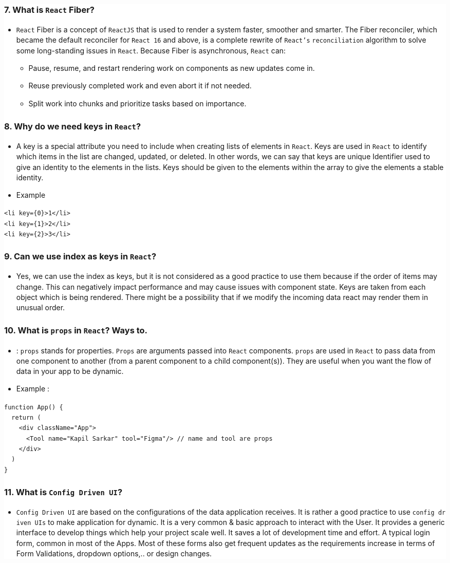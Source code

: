 ### 7. What is `React` Fiber?

-  `React` Fiber is a concept of `ReactJS` that is used to render a system faster, smoother and smarter. The Fiber reconciler, which became the default reconciler for `React 16` and above, is a complete rewrite of `React’s` `reconciliation` algorithm to solve some long-standing issues in `React`. Because Fiber is asynchronous, `React` can:

   - Pause, resume, and restart rendering work on components as new updates come in.

   - Reuse previously completed work and even abort it if not needed.

   - Split work into chunks and prioritize tasks based on importance.

### 8. Why do we need keys in `React`?

-  A key is a special attribute you need to include when creating lists of elements in `React`. Keys are used in `React` to identify which items in the list are changed, updated, or deleted. In other words, we can say that keys are unique Identifier used to give an identity to the elements in the lists. Keys should be given to the elements within the array to give the elements a stable identity.

- Example

```
<li key={0}>1</li>
<li key={1}>2</li>
<li key={2}>3</li>
```

### 9.  Can we use index as keys in `React`?

- Yes, we can use the index as keys, but it is not considered as a good practice to use them because if the order of items may change. This can negatively impact performance and may cause issues with component state. Keys are taken from each object which is being rendered. There might be a possibility that if we modify the incoming data react may render them in unusual order.


### 10. What is `props` in `React`? Ways to.

- : `props` stands for properties. `Props` are arguments passed into `React` components. `props` are used in `React` to pass data from one component to another (from a parent component to a child component(s)). They are useful when you want the flow of data in your app to be dynamic.

- Example :

```
function App() {
  return (
    <div className="App">
      <Tool name="Kapil Sarkar" tool="Figma"/> // name and tool are props
    </div>
  )
}
```
### 11. What is `Config Driven UI`?

- `Config Driven UI` are based on the configurations of the data application receives. It is rather a good practice to use `config driven UIs` to make application for dynamic. It is a very common & basic approach to interact with the User. It provides a generic interface to develop things which help your project scale well. It saves a lot of development time and effort. A typical login form, common in most of the Apps. Most of these forms also get frequent updates as the requirements increase in terms of Form Validations, dropdown options,.. or design changes.
